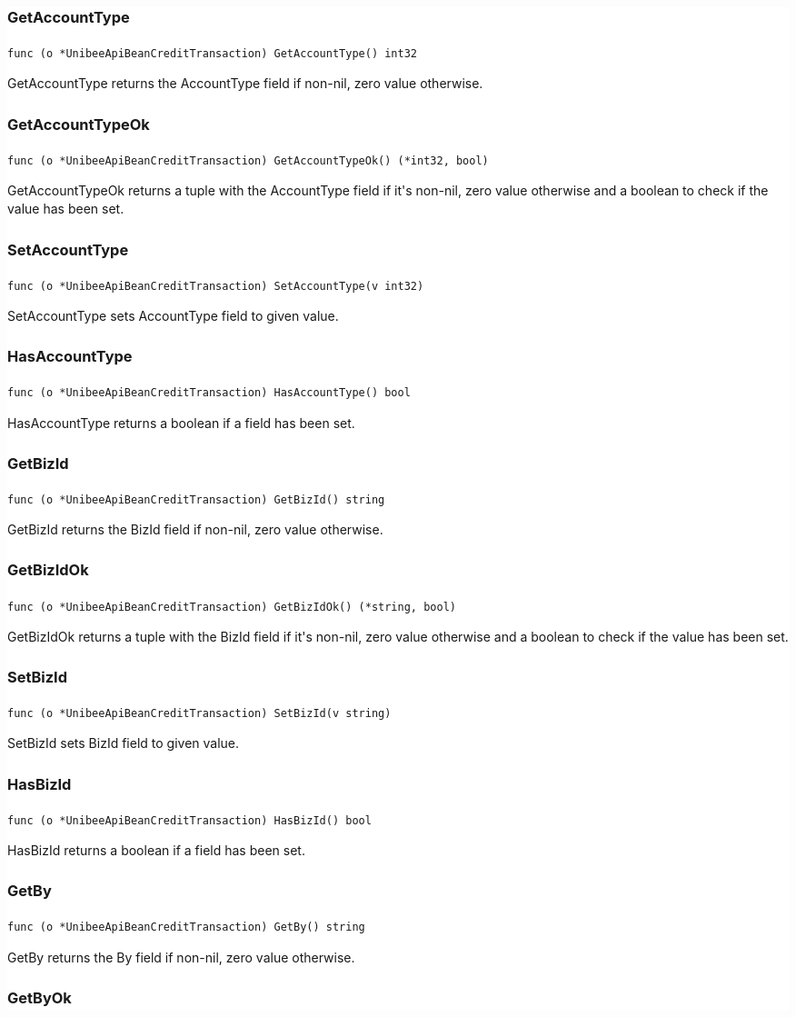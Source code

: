 ### GetAccountType

`func (o *UnibeeApiBeanCreditTransaction) GetAccountType() int32`

GetAccountType returns the AccountType field if non-nil, zero value otherwise.

### GetAccountTypeOk

`func (o *UnibeeApiBeanCreditTransaction) GetAccountTypeOk() (*int32, bool)`

GetAccountTypeOk returns a tuple with the AccountType field if it's non-nil, zero value otherwise
and a boolean to check if the value has been set.

### SetAccountType

`func (o *UnibeeApiBeanCreditTransaction) SetAccountType(v int32)`

SetAccountType sets AccountType field to given value.

### HasAccountType

`func (o *UnibeeApiBeanCreditTransaction) HasAccountType() bool`

HasAccountType returns a boolean if a field has been set.

### GetBizId

`func (o *UnibeeApiBeanCreditTransaction) GetBizId() string`

GetBizId returns the BizId field if non-nil, zero value otherwise.

### GetBizIdOk

`func (o *UnibeeApiBeanCreditTransaction) GetBizIdOk() (*string, bool)`

GetBizIdOk returns a tuple with the BizId field if it's non-nil, zero value otherwise
and a boolean to check if the value has been set.

### SetBizId

`func (o *UnibeeApiBeanCreditTransaction) SetBizId(v string)`

SetBizId sets BizId field to given value.

### HasBizId

`func (o *UnibeeApiBeanCreditTransaction) HasBizId() bool`

HasBizId returns a boolean if a field has been set.

### GetBy

`func (o *UnibeeApiBeanCreditTransaction) GetBy() string`

GetBy returns the By field if non-nil, zero value otherwise.

### GetByOk
